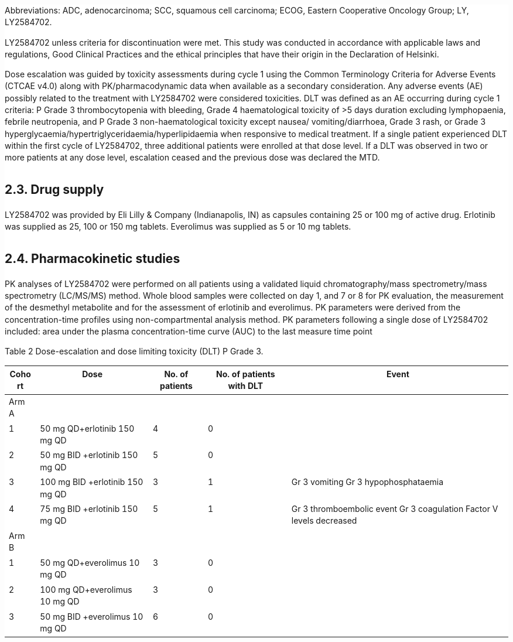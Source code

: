 
Abbreviations: ADC, adenocarcinoma; SCC, squamous cell carcinoma; ECOG, Eastern Cooperative Oncology Group; LY, LY2584702.

LY2584702 unless criteria for discontinuation were met. This study was conducted in accordance with applicable laws and regulations, Good Clinical Practices and the ethical principles that have their origin in the Declaration of Helsinki.

Dose escalation was guided by toxicity assessments during cycle 1 using the Common Terminology Criteria for Adverse Events (CTCAE v4.0) along with PK/pharmacodynamic data when available as a secondary consideration. Any adverse events (AE) possibly related to the treatment with LY2584702 were considered toxicities. DLT was defined as an AE occurring during cycle 1 criteria: P Grade 3 thrombocytopenia with bleeding, Grade 4 haematological toxicity of &gt;5 days duration excluding lymphopaenia, febrile neutropenia, and P Grade 3 non-haematological toxicity except nausea/ vomiting/diarrhoea, Grade 3 rash, or Grade 3 hyperglycaemia/hypertriglyceridaemia/hyperlipidaemia when responsive to medical treatment. If a single patient experienced DLT within the first cycle of LY2584702, three additional patients were enrolled at that dose level. If a DLT was observed in two or more patients at any dose level, escalation ceased and the previous dose was declared the MTD.

## 2.3. Drug supply

LY2584702 was provided by Eli Lilly &amp; Company (Indianapolis, IN) as capsules containing 25 or 100 mg of active drug. Erlotinib was supplied as 25, 100 or 150 mg tablets. Everolimus was supplied as 5 or 10 mg tablets.

## 2.4. Pharmacokinetic studies

PK analyses of LY2584702 were performed on all patients using a validated liquid chromatography/mass spectrometry/mass spectrometry (LC/MS/MS) method. Whole blood samples were collected on day 1, and 7 or 8 for PK evaluation, the measurement of the desmethyl metabolite and for the assessment of erlotinib and everolimus. PK parameters were derived from the concentration-time profiles using non-compartmental analysis method. PK parameters following a single dose of LY2584702 included: area under the plasma concentration-time curve (AUC) to the last measure time point

Table 2 Dose-escalation and dose limiting toxicity (DLT) P Grade 3.

| Cohort   | Dose                            | No. of patients   | No. of patients with DLT   | Event                                                                |
|----------|---------------------------------|-------------------|----------------------------|----------------------------------------------------------------------|
| Arm A    |                                 |                   |                            |                                                                      |
| 1        | 50 mg QD+erlotinib 150 mg QD    | 4                 | 0                          |                                                                      |
| 2        | 50 mg BID +erlotinib 150 mg QD  | 5                 | 0                          |                                                                      |
| 3        | 100 mg BID +erlotinib 150 mg QD | 3                 | 1                          | Gr 3 vomiting Gr 3 hypophosphataemia                                 |
| 4        | 75 mg BID +erlotinib 150 mg QD  | 5                 | 1                          | Gr 3 thromboembolic event Gr 3 coagulation Factor V levels decreased |
| Arm B    |                                 |                   |                            |                                                                      |
| 1        | 50 mg QD+everolimus 10 mg QD    | 3                 | 0                          |                                                                      |
| 2        | 100 mg QD+everolimus 10 mg QD   | 3                 | 0                          |                                                                      |
| 3        | 50 mg BID +everolimus 10 mg QD  | 6                 | 0                          |                                                                      |
